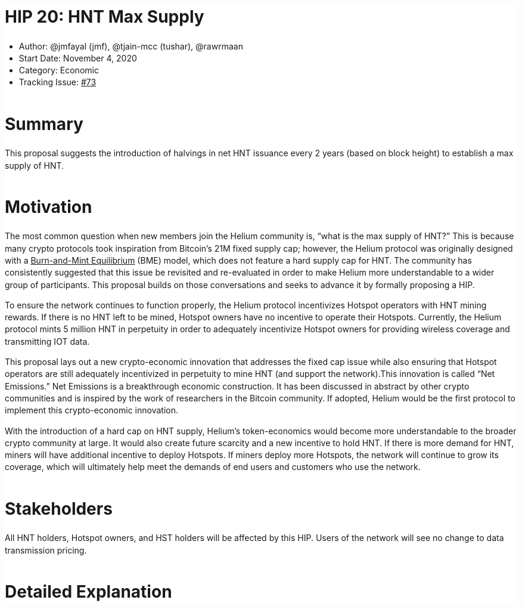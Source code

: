 # HIP 20: HNT Max Supply

- Author: @jmfayal (jmf), @tjain-mcc (tushar), @rawrmaan
- Start Date: November 4, 2020
- Category: Economic
- Tracking Issue: [#73](https://github.com/helium/HIP/issues/73)

# Summary

This proposal suggests the introduction of halvings in net HNT issuance every 2 years (based on block height) to establish a max supply of HNT.

# Motivation

The most common question when new members join the Helium community is, “what is the max supply of HNT?” This is because many crypto protocols took inspiration from Bitcoin’s 21M fixed supply cap; however, the Helium protocol was originally designed with a [Burn-and-Mint Equilibrium](https://multicoin.capital/2018/02/13/new-models-utility-tokens/) (BME) model, which does not feature a hard supply cap for HNT. The community has consistently suggested that this issue be revisited and re-evaluated in order to make Helium more understandable to a wider group of participants. This proposal builds on those conversations and seeks to advance it by formally proposing a HIP.

To ensure the network continues to function properly, the Helium protocol incentivizes Hotspot operators with HNT mining rewards. If there is no HNT left to be mined, Hotspot owners have no incentive to operate their Hotspots. Currently, the Helium protocol mints 5 million HNT in perpetuity in order to adequately incentivize Hotspot owners for providing wireless coverage and transmitting IOT data.

This proposal lays out a new crypto-economic innovation that addresses the fixed cap issue while also ensuring that Hotspot operators are still adequately incentivized in perpetuity to mine HNT (and support the network).This innovation is called “Net Emissions.” Net Emissions is a breakthrough economic construction. It has been discussed in abstract by other crypto communities and is inspired by the work of researchers in the Bitcoin community. If adopted, Helium would be the first protocol to implement this crypto-economic innovation.

With the introduction of a hard cap on HNT supply, Helium’s token-economics would become more understandable to the broader crypto community at large. It would also create future scarcity and a new incentive to hold HNT. If there is more demand for HNT, miners will have additional incentive to deploy Hotspots. If miners deploy more Hotspots, the network will continue to grow its coverage, which will ultimately help meet the demands of end users and customers who use the network.

# Stakeholders

All HNT holders, Hotspot owners, and HST holders will be affected by this HIP. Users of the network will see no change to data transmission pricing.

# Detailed Explanation
